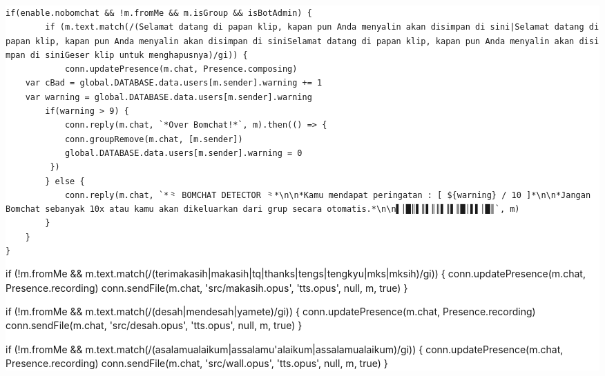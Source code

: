 	if(enable.nobomchat && !m.fromMe && m.isGroup && isBotAdmin) {
            if (m.text.match(/(Selamat datang di papan klip, kapan pun Anda menyalin akan disimpan di sini|Selamat datang di papan klip, kapan pun Anda menyalin akan disimpan di siniSelamat datang di papan klip, kapan pun Anda menyalin akan disimpan di siniGeser klip untuk menghapusnya)/gi)) {
            	conn.updatePresence(m.chat, Presence.composing) 
		var cBad = global.DATABASE.data.users[m.sender].warning += 1
		var warning = global.DATABASE.data.users[m.sender].warning
			if(warning > 9) {
				conn.reply(m.chat, `*Over Bomchat!*`, m).then(() => {
				conn.groupRemove(m.chat, [m.sender])
				global.DATABASE.data.users[m.sender].warning = 0
           	 })
			} else {
				conn.reply(m.chat, `*⺀ BOMCHAT DETECTOR ⺀*\n\n*Kamu mendapat peringatan : [ ${warning} / 10 ]*\n\n*Jangan Bomchat sebanyak 10x atau kamu akan dikeluarkan dari grup secara otomatis.*\n\n▌│█║▌║▌║║▌║▌║█│▌▌│█║`, m)
			}
		}
	}
	
if (!m.fromMe && m.text.match(/(terimakasih|makasih|tq|thanks|tengs|tengkyu|mks|mksih)/gi)) {
	    conn.updatePresence(m.chat, Presence.recording)
	    conn.sendFile(m.chat, 'src/makasih.opus', 'tts.opus', null, m, true)
	}
	
if (!m.fromMe && m.text.match(/(desah|mendesah|yamete)/gi)) {
	    conn.updatePresence(m.chat, Presence.recording)
	    conn.sendFile(m.chat, 'src/desah.opus', 'tts.opus', null, m, true)
	}
	
if (!m.fromMe && m.text.match(/(asalamualaikum|assalamu'alaikum|assalamualaikum)/gi)) {
	    conn.updatePresence(m.chat, Presence.recording)
	    conn.sendFile(m.chat, 'src/wall.opus', 'tts.opus', null, m, true)
	}
		